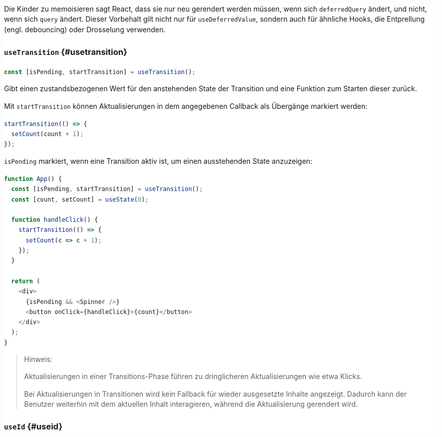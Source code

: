 Die Kinder zu memoisieren sagt React, dass sie nur neu gerendert werden müssen, wenn sich `deferredQuery` ändert, und nicht, wenn sich `query` ändert. Dieser Vorbehalt gilt nicht nur für `useDeferredValue`, sondern auch für ähnliche Hooks, die Entprellung (engl. debouncing) oder Drosselung verwenden.

### `useTransition` {#usetransition}

```js
const [isPending, startTransition] = useTransition();
```

Gibt einen zustandsbezogenen Wert für den anstehenden State der Transition und eine Funktion zum Starten dieser zurück.

Mit `startTransition` können Aktualisierungen in dem angegebenen Callback als Übergänge markiert werden:

```js
startTransition(() => {
  setCount(count + 1);
});
```

`isPending` markiert, wenn eine Transition aktiv ist, um einen ausstehenden State anzuzeigen:

```js
function App() {
  const [isPending, startTransition] = useTransition();
  const [count, setCount] = useState(0);
  
  function handleClick() {
    startTransition(() => {
      setCount(c => c + 1);
    });
  }

  return (
    <div>
      {isPending && <Spinner />}
      <button onClick={handleClick}>{count}</button>
    </div>
  );
}
```

> Hinweis:
>
> Aktualisierungen in einer Transitions-Phase führen zu dringlicheren Aktualisierungen wie etwa Klicks.
>
> Bei Aktualisierungen in Transitionen wird kein Fallback für wieder ausgesetzte Inhalte angezeigt. Dadurch kann der Benutzer weiterhin mit dem aktuellen Inhalt interagieren, während die Aktualisierung gerendert wird.


### `useId` {#useid}
